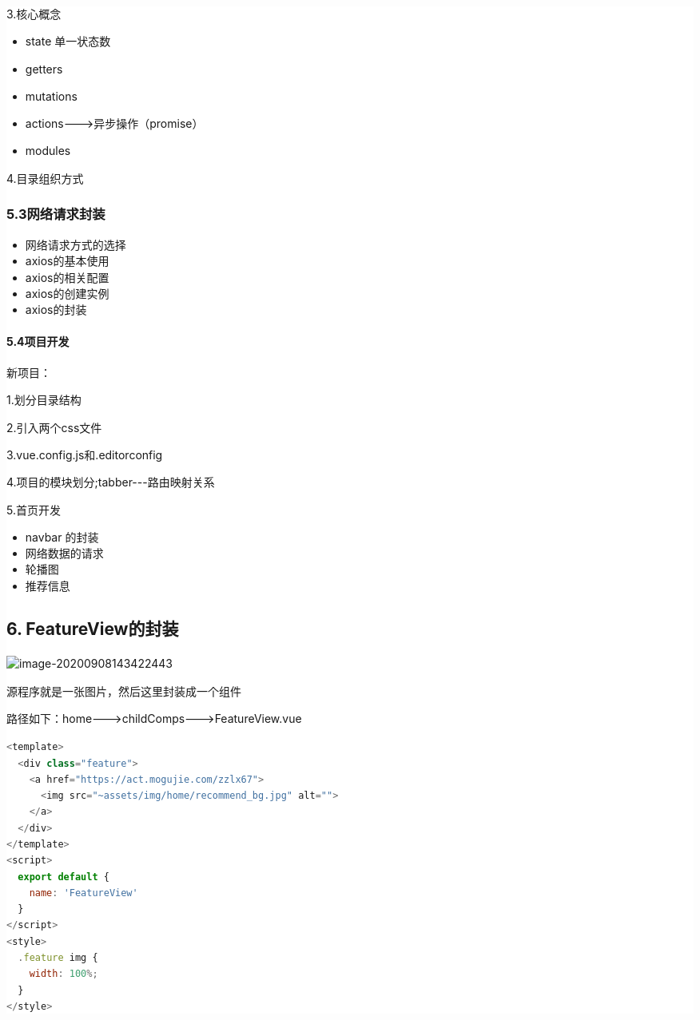  3.核心概念

- state 单一状态数

- getters

- mutations
- actions--->异步操作（promise）
- modules

4.目录组织方式

### 5.3网络请求封装

- 网络请求方式的选择
- axios的基本使用
- axios的相关配置
- axios的创建实例
- axios的封装

#### 5.4项目开发

新项目：

1.划分目录结构

2.引入两个css文件

3.vue.config.js和.editorconfig

4.项目的模块划分;tabber---路由映射关系

5.首页开发

- navbar 的封装
- 网络数据的请求
- 轮播图
- 推荐信息

## 6. FeatureView的封装

![image-20200908143422443](C:\Users\David.du\AppData\Roaming\Typora\typora-user-images\image-20200908143422443.png)

源程序就是一张图片，然后这里封装成一个组件

路径如下：home--->childComps--->FeatureView.vue

```js
<template>
  <div class="feature">
    <a href="https://act.mogujie.com/zzlx67">
      <img src="~assets/img/home/recommend_bg.jpg" alt="">
    </a>
  </div>
</template>
<script>
  export default {
    name: 'FeatureView'
  }
</script>
<style>
  .feature img {
    width: 100%;
  }
</style>
```
